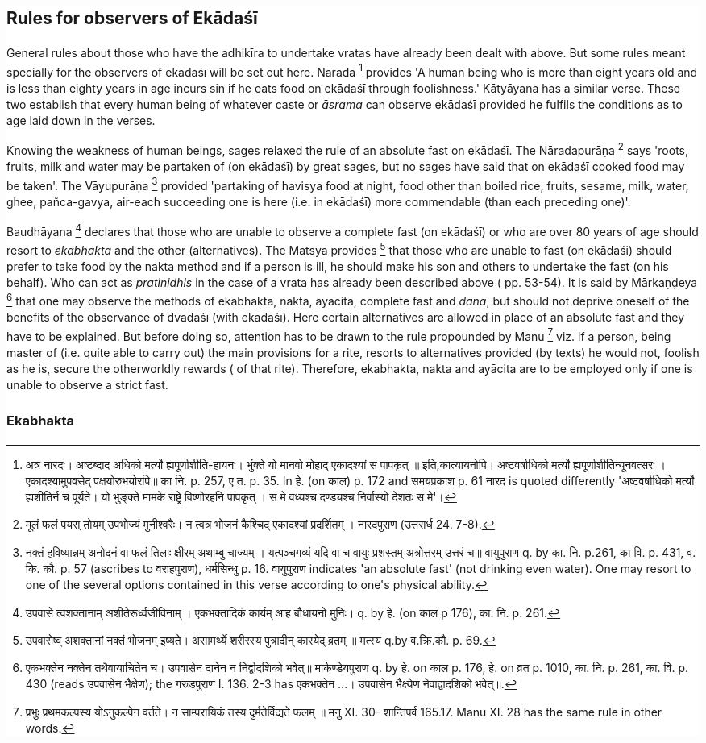 [^247]: श्रुत्वा चैकादशीनाम यमदूताश्च शङ्किताः॥ व्रतानां चैव सर्वेषां श्रेष्ठां चैकादशी शुभाम् । उपोष्य जागृयाद्विष्णोः कुर्याच्च मण्डनं महत् ॥ तुलसीदलैस्तु यो मर्त्यो हरिपूजां करोति वै। दलेनैकेन लभते कोटियज्ञफलं द्विज ॥ पद्म, ब्रह्मखण्ड, 15.2-4.
[^248]: तस्यामनग्निपक्काशी यो भवेन्नियतः शुचिः। तस्यापि धनदो देवस्तुष्टः सर्वे प्रयच्छति । वराह 30 6, q. by का. वि. 451 (reads वित्तं प्रयच्छति).

[^249]: निराहारकृताद्वै च निर्मला सा बभूव ह । पद्म, ब्रह्मखण्ड, 13. 53.

[^250]: एकतः पृथिवीदानमेकतो हरिवासरः। ततोप्येका महापुण्या इयमेकादशी वरा। गरुड I. 127. 12.

## Rules for observers of Ekādaśī

General rules about those who have the adhikīra to undertake vratas have already been dealt with above. But some rules meant specially for the observers of ekādaśī will be set out here. Nārada [^250a] provides 'A human being who is more than eight years old and is less than eighty years in age incurs sin if he eats food on ekādaśī through foolishness.' Kātyāyana has a similar verse. These two establish that every human being of whatever caste or _āsrama_ can observe ekādaśī provided he fulfils the conditions as to age laid down in the verses.

Knowing the weakness of human beings, sages relaxed the rule of an absolute fast on ekādaśī. The Nāradapurāṇa [^251] says 'roots, fruits, milk and water may be partaken of (on ekādaśī) by great sages, but no sages have said that on ekādaśī cooked food may be taken'. The Vāyupurāṇa [^252] provided 'partaking of havisya food at night, food other than boiled rice, fruits, sesame, milk, water, ghee, pañca-gavya, air-each succeeding one is here (i.e. in ekādaśī) more commendable (than each preceding one)'.

[^250a]: अत्र नारदः। अष्टब्दाद अधिको मर्त्यो ह्यपूर्णाशीति-हायनः। भुंक्ते यो मानवो मोहाद् एकादश्यां स पापकृत् ॥ इति,कात्यायनोपि।  अष्टवर्षाधिको मर्त्यो ह्यपूर्णाशीतिन्यूनवत्सरः । एकादश्यामुपवसेद् पक्षयोरुभयोरपि॥ का नि. p. 257, ए त. p. 35. In हे. (on काल) p. 172 and समयप्रकाश p. 61 नारद is quoted differently 'अष्टवर्षाधिको मर्त्यो ह्यशीतिर्न च पूर्यते। यो भुङ्क्ते मामके राष्ट्रे विष्णोरहनि पापकृत् । स मे वध्यश्च दण्ड्यश्च निर्वास्यो देशतः स मे'।

[^251]: मूलं फलं पयस् तोयम् उपभोज्यं मुनीश्वरैः। न त्वत्र भोजनं कैश्चिद् एकादश्यां प्रदर्शितम् । नारदपुराण (उत्तरार्ध 24. 7-8).

[^252]: नक्तं हविष्यान्नम् अनोदनं वा फलं तिलाः क्षीरम् अथाम्बु चाज्यम् ।  यत्पञ्चगव्यं यदि वा च वायुः प्रशस्तम् अत्रोत्तरम् उत्तरं च॥ वायुपुराण q. by का. नि. p.261, का वि. p. 431, व. कि. कौ. p. 57 (ascribes to वराहपुराण), धर्मसिन्धु p. 16. वायुपुराण indicates 'an absolute fast' (not drinking even water). One may resort to one of the several options contained in this verse according to one's physical ability.

Baudhāyana [^253] declares that those who are unable to observe a complete fast (on ekādaśī) or who are over 80 years of age should resort to _ekabhakta_ and the other (alternatives). The Matsya provides [^254] that those who are unable to fast (on ekādaśi) should prefer to take food by the nakta method and if a person is ill, he should make his son and others to undertake the fast (on his behalf). Who can act as _pratinidhis_ in the case of a vrata has already been described above ( pp. 53-54). It is said by Mārkaṇḍeya [^255] that one may observe the methods of ekabhakta, nakta, ayācita, complete fast and _dāna_, but should not deprive oneself of the benefits of the observance of dvādaśī (with ekādaśī). Here certain alternatives are allowed in place of an absolute fast and they have to be explained. But before doing so, attention has to be drawn to the rule propounded by Manu [^256] viz. if a person, being master of (i.e. quite able to carry out) the main provisions for a rite, resorts to alternatives provided (by texts) he would not, foolish as he is, secure the otherworldly rewards ( of that rite). Therefore, ekabhakta, nakta and ayācita are to be employed only if one is unable to observe a strict fast.

[^253]: उपवासे त्वशक्तानाम् अशीतेरूर्ध्वजीविनाम् । एकभक्तादिकं कार्यम् आह बौधायनो मुनिः। q. by हे. (on काल p 176), का. नि. p. 261.

[^254]: उपवासेष्व् अशक्तानां नक्तं भोजनम् इष्यते। असामर्थ्ये शरीरस्य पुत्रादीन् कारयेद् व्रतम् ॥ मत्स्य q.by व.क्रि.कौ. p. 69.

[^255]: एकभक्तेन नक्तेन तथैवायाचितेन च। उपवासेन दानेन न निर्द्वादशिको भवेत्॥ मार्कण्डेयपुराण q. by हे. on काल p. 176, हे. on व्रत p. 1010, का. नि. p. 261, का. वि. p. 430 (reads उपवासेन भैक्षेण); the गरुडपुराण I. 136. 2-3 has एकभक्तेन ...। उपवासेन भैक्ष्येण नेवाद्वादशिको भवेत्॥.

[^256]: प्रभुः प्रथमकल्पस्य योऽनुकल्पेन वर्तते। न साम्परायिकं तस्य दुर्मतेर्विद्यते फलम् ॥ मनु XI. 30- शान्तिपर्व 165.17. Manu XI. 28 has the same rule in other words.

### Ekabhakta


[^236]: यानि कानि च पापानि ब्रह्महत्यासमानि च। अन्नमाश्रित्य तिष्ठन्ति सम्प्राप्ते हरिवासरे। तानि पापान्यवाप्नोति भुञ्जानो हरिवासरे । रटन्तीह पुराणानि भूयो भूयो वरानने ।  न भोक्तव्यं न भोक्तन्यं संप्राप्ते हरिवासरे ॥ नारदीय q. by हे. (काल) p. 153, का. नि. p. 235. Vide नारदीयपुराण ( Uttara) 24. 4 and 23. 24 for almost the same words and compare ब्रह्मवैवर्त, कृष्णजन्मखण्ड, cbap. 26. 23 'सत्यं सर्वाणि पापानि ब्रह्महत्यादिकानि च। सन्त्येवौदनमाश्रित्य श्रीकृष्णव्रतवासरे॥. एकादशीतत्त्व (p. 16) ascribes the verse रटन्तीह to मत्स्य. The verse 'यानि कानि...हरिवासरे। is नारदीय पूर्वार्थ 23.. (reads तानि विप्र हरेदिने)q. by हे. (on व्रत) I. 995.
[^237]: The न्याय is : नहि निन्दा निन्द्यं निन्दितुं प्रवृत्ता अपितु विधेयं स्तोतुम् (vide तन्त्रवार्तिक on जै. I. 2. 7, p. 115). शबर is more explicit: नहि निन्दा निन्दितुं प्रयुज्यते। किं तर्हि । निन्दितादितरत् प्रशंसितुम् । तत्र न निन्दितस्य प्रतिषेधो गण्यते किं त्वितरस्य विधिः । शबरभाष्य on जै. II. 4. 21.
[^238]: तत्र नारदः। नित्यं भक्तिसमायुक्तैर्नरैविष्णुपरायणैः । पक्षे पक्षे तु कर्तव्यमेकादश्यामुपोषणम् ॥ अत्रोपोषणं नित्यं कर्तव्यमित्यम्वयः । हे. (काल) p. 159, नि. सि. 37.
[^239]: संसारसागरोत्तारमिच्छन्विष्णुपरायणः । ऐश्वर्यं सन्ततिं स्वर्गं मुक्तिं वा यद्यदिच्छति। एकादश्यां न भुञ्जीत पक्षयोरुभयोरपि । कात्यायन ६. by हे. (काल) p. 162, का. नि. P. 236,.ए.त 28.
[^240]: एकादश्यां न भुञ्जीत पक्षयोरुभयोरपि । वनस्थयतिधर्मोयं शुक्लामेव सदा गृही। देवल q. by नि. सि. 36, समयप्रकाश p. 62, का. वि. p. 426 (from स्मृतिमीमांसा), हे. (काल) p. 150, ए, त. p. 36 (ascribes to गोभिल); ब्रह्मवैवर्त IV. 26 38 'शुक्लामेव तु कुर्वन्ति गृहिणो वैष्णवेतराः । न कृष्गालङ्घने दोषस्तेषां वेदेषु नारद ॥'
[^241]: शयनीबोधिनीमध्ये या कृष्णैकादशी भवेत् । सैवोपोष्या गृहस्थेन नान्या कृष्णा कदाचन ॥ ब्रह्मवैवर्त IV. 26. 39 q. by का नि. p. 259, नि. सि. p. 36, समयप्रकाश p. 63 (all say from पद्म).
[^242]: संक्रान्त्यामुपवासं च कृष्णैकादशिवासरे। चन्द्रसूर्यग्रहे चैव न कुर्यात्पुत्रवान् गृही। नारद q. by हे. (on काल) p. 183. नि. सि. 36, समयप्रकाश 63, व. कि. कौ. P. 46. ए. त. (p. 37) quotes a verse from ब्रह्मपुराण to the same effect.
[^243]: एतञ्च विधवया पक्षद्वयेपि कार्यम् । ... एवं च सधवाया ग्रहस्थवच्छुक्लायामेवाधिकारः। समयप्रकाश p. 65; भविष्योत्तरेपि। एकादश्यां न भुञ्जीत पक्षयोर् उभयोरपि । ब्रह्मचारी च नारी च शुक्लामेव सदा गृही॥ इति । ; नारी विधवा तस्या एव यतिधर्मत्वात् । का. नि p. 257.
[^244]: वस्तुतस्तु वैष्णवानां सपुत्राणां गृहस्थानामपि सर्वाः कृष्णा नित्या हलायुध-हेमाद्रि-धृततत्त्वसागरवचनात् । तद्यथा। यथा शुक्ला तथा कृष्णा यथा कृष्णा तथेतरा। तुल्ये ते मन्यते यस्तु स वै वैष्णव उच्यते। ए. त. p. 38. हे. (on काल p. 181) quotes this verse from तत्त्वसागर.
[^245]: अश्वमेधसहस्राणि राजसूयशतानि च। एकादश्युपवासस्य कलां नार्हन्ति षोडशीम् ॥ स्वर्गमोक्षप्रदा ह्येषा शरीरारोग्यदायिनी । सुकलत्रप्रदा ह्येषा जीवत्पुत्रप्रदायिनी ॥ न गङ्गा न गया भूप न काशी न च पुष्करम् । न चापि वैष्णवं क्षेत्र तुल्यं हरिदिनेन च ॥ यमुना चन्द्रभागा न तुल्या हरिदिनेन तु । अनायासेन येनात्र प्राप्यते वैष्णवं पदम् ॥ पद्म (आदिखण्ड 31. 157, 160, 161, 162).
[^246]:  मासोपवासी वर्षैस्तु दशभिः स्वर्गमुत्तमम् । महर्षित्वमथासाद्य सशरीरगतिर्भवेत् । ... दिवं गत्वा शरीरेण स्वेन राजन्यधामरः । अनुशासन 107. 136, 137, 139.
[^257]: दिनार्धसमयेऽतीते भुज्यते नियमेन यत् । एकभक्तमिति प्रोक्तमतस्तत्स्याद्दिवैव हि ॥ स्कन्द q. by हे. (on काल) p. 108, निर्णयामृत P. 14, ए. त. p. 92, पु. चि. p. 43. देवल has the same verse except that the last quarter is ऊनं ग्रासत्रयेण तु. The word नियमेन refers to the observance of celibacy and the like. Acc. to a well Erown verse अष्टौ ग्रासा मुने ... द्वात्रिंशनु गृहस्थस्यापरिमितं ब्रह्मचारिणः ॥ (q. by आप. ध. सू II. 4. 9-13), the person observing एकभक्त should not eat more than 32 or 28 morsels even if he is a householder. अतः पूर्वाक्तवचनपर्यालोचनया दिनार्धादुपरितमो मध्याह्नो मुख्यः कालः, तदूर्ध्वमस्तमनावधिौणः 'दिनार्धसमयेऽतीते। इति वचनात् , दिवैवेत्यभिधानाञ्च । हे. (on काल p. 109).
[^258]: अत्र मध्याह्नो नाम पञ्चधा विभक्तस्याह्नस्तृतीयो भागः। ... एवं त्रयोदशीं घटिकामारभ्याष्टादशीं घटिकां यावत् षड्घटिकात्मको मध्याह्नः, तत्राप्युत्तरस्मिन् घटिकात्रये एकभक्तं कर्तव्यम् । निर्णयामृत pp. 14-15; the पु. चि. p. 43 says: अत्र दिनार्धस्योपरि सार्धमुहूर्तपरिमितः कालः.
[^259]: एवं नक्तव्रतस्य गुरुत्वेन प्रागुक्तवायुपुराणवचने नक्तमिति हविष्यान्नादिभोजनस्य कालपरं न तु नक्तव्रतपरं तथावे उत्तरोत्तरगुरुव्रतोपदेशप्रस्तावे तदनन्तरं केवलं हविष्यान्नोपदेशानुपपत्तेः । ए.त. p. 93.
[^260]: उपवासात्परं भैक्ष्यं भैश्यात्परमयाचितम् । अयाचितात् परं नक्तं तस्मान्नक्तेन वर्तयेत् ॥ हविष्यभोजनं स्नानं सत्यमाहारवर्जनम्। अग्निकार्यमधःशय्यां नक्तभोजी सदाचरेत्। लिङ्गपुराण (पूर्वार्ध 83. 10. 12-13), नारदपुराण (उत्तर) 43. 11-12, reads वरं for परं and नक्ताशी षट् समाचरेत् q. by कृत्यकल्पतरु on व्रत p. 3 (quotes from भविष्य and reads षडाचरेत्): हे. (on व्रत I. p, 333) quotes हविष्य. from पद्म and स्मृतिको. p. 11 quotes from गरुडापुराण. अग्निकार्ये means 'offering oblations of ghee into fire with the महाव्याहुतिs. Vide H. of Dh. vol II. p. 301 note 713 for महाव्याहुतिs.
[^261]: त्रिमुहूर्तः प्रदोषः स्याद्रवावस्तं गते सति। स्कन्द q. by हे. (काल p. 112); विश्वादर्शे तु-प्रदोषोस्तमयादूर्ध्वं घटिकात्रयमुच्यते॥ हे. (काल p. 112).
[^262]: नक्षत्रदर्शनान्नक्तं केचिदिच्छन्ति मानवाः। मुहूर्तोनं दिनं केचित्प्रवदन्ति मनीषिणः। नक्षत्रदर्शनान्नक्तमहं मन्ये नराधिप। भविष्य. q by कृत्यकल्प (on व्रत p. 3), कृ. र. p 57.
[^263]: नक्षत्रदर्शनादूर्ध्वे नक्तस्य मुख्यः कालः, अहं मन्ये इति वचनात् । इतरो गौणः परमतत्वेनोपदेशात् । हे. (on काल) p. 114.
[^264]: अत एव सङ्कल्पोपि - "अस्मिन्नहोरात्रे याचितम् अन्नं न भोक्ष्ये।" इत्य् एवं सङ्कल्पः कर्तव्यः । का.नि. p. 138.
[^265]: न विद्यते याचितं यस्मिन्भोजने तदयाचितम् । तेन कालविशेषानुपादानाद् दिवा रात्री वा सकृदित्येव । ... अयाचितमिति न केवलं परकीयान्नयाचनप्रतिषेधोऽपि तु स्वकीयमपि परिचारकभार्यादिभ्यो न याचितव्यम्। ...अतः स्वगृहेपि भृत्यभार्यादयोऽनाज्ञप्ता एव यदि भोजनमुपहरन्ति तर्हि भोक्तव्यं नान्यथा । मिता. on या. III. 318.
[^266]: विषया विनिवर्तन्ते निराहारस्य देहिनः। रसवर्ज रसोप्यस्य परं दृष्ट्वा निवर्तते । भगवद्गीता II. 59.
[^267]: स वा एष महानज आत्मा... तमेतं वेदानुवचनेन ब्राह्मणा विविदिषन्ति यज्ञेन दानेन तपसाऽनाशकेन । बृह.उप. IV. 4. 22.
[^268]: तत्रैकादश्युपवासो द्वेधा निषेधपरिपालनात्मको व्रतरूपश्च । तत्राद्यः। न शङ्खेन पिबेत्तोयं न स्वादेत्कूर्मसूकरौ। एकादश्यां न भुञ्जीत पक्षयोरुभयोरपि इति कौर्मदेवलाद्युक्तेः । ... व्रतरूपस्तु ब्रह्मवैवर्ते। प्राप्ते हरिदिने सम्यग्विधाय नियमं निशि। दशम्यामुपवासस्य प्रकुर्याद् वैष्णवं व्रतम् ॥ इति । इदं च शिवभक्तादिभिरपि कार्ये-वैष्णवो वाथ शैवो वा कुर्यादेकादशीव्रतम् - इति शिवधर्मोक्तेः। वैष्णवो वाथ शैवो वा सौरोप्येतत्समाचरेत् ॥ इति सौरपुराणाच्च । नि.सि. p. 35. Vide also हे. (on काल) pp 172-173 for almost the same words. कूर्म and सूकर do not here mean tortoise and boar, but they are certain bulbous roots respectively called in Marathi कणगर and कोन. The verse न शङ्खेन is quoted from कूर्म and विष्णुधर्मोत्तर by हे. (व्रत) I. p 993. It occurs in नारद. (उत्तर, chap 24. 3-4 and 25. 12).
[^269]: एकादश्यां निराहारः स्थित्वा चाहं परेऽहनि। भोक्ष्येऽहं पुण्डरीकाक्ष शरणं मे भवाच्युत ॥ नारद (पू. 23. 15 ) q. by हे. (on व्रत ) I. p. 1000 (reads तारणं मे ), the same verse occurs in वराह 39.32 (reads भूत्वा चैवापरे) and is quoted from वराह by का.वि. p. 456, व.क्रि.कौ p. 60; का.नि. p. 268 quotes it from विष्णु (probably meaning वराह and adds ''इत्युच्चार्य ततो विद्वान पुष्पाञ्जलिमथार्पयेत्' .हे. (on काल) p. 196 quotes the verse from देवल and reads 'गतिर्भव ममाच्युत'.
[^270]: अज्ञानतिमिरान्धस्य व्रतेनानेन केशव । प्रसीद सुमुखो भूत्वा ज्ञानदृष्टिप्रदो भव नारद (पू. 23. 20)q. by धर्मसिन्धु p 20, हे. (व्रत) vol. I. p. 1007. It is possible that the original words were प्रसादसुमुखो भूत्वा. The का. नि. p 269 quotes an almost identical mantra from कात्यायन 'अज्ञान...केशव । प्रसादसमुखो नाथ... भव'॥
[^272]: अत एव एकादशीव्रतादिषु होमानाचरणं सन्ध्यामौनव्रतादौ च। व्रतप्रकाश (folio 10 b).
[^273]: सायम् आद्यन्तयोर् अह्नोः सायं प्रातश्च मध्यमे।  उपवासफलं प्रेप्सुर्  जह्याद् भक्त-चतुष्टयम् ।। का. नि. p. 264 (ascribes to अङ्गिरस्), ए.त. p. 29 (ascribes to महाभारत and reads प्रेप्सोर्वर्ज्ये), का वि. p. 498 (has the first half and reads the 2nd as धर्म्योपवासे कुर्वीच नैव भक्तचतुष्टयम्). All these works say that the word 'sayam' is not to be taken literally but is only indicative and what is really intended is the giving up of four meals in three days.
[^274]: तदनन्तरं दशम्यां रात्रौ नियमग्रहणं कुर्यात्। तदुक्तं ब्रह्मवैवर्ते। प्राप्ते हरिदिने सम्यग्विधाय नियमं निशि। दशम्यामुपवासस्य प्रकुर्याद्वैष्णवं व्रतम् ॥ इति । का. नि. p. 267.
[^275]: विद्धैकांदश्युपवासे रात्रौ सङ्कल्पः। तथा च नारदीये। विद्धोपवासे सकलं दिनं त्यक्त्वा समाहितः। रात्रौ सम्पूजयेद् विष्णुं सङ्कल्पं च तदाचरेत् ॥ इति। मध्यरात्रादुपरि दशमीयुक्ता चेदेकादशी तस्यां मध्याह्नस्योपरि सङ्कल्पः। तथा च स्मृतिः। दशम्याः सङ्गदोषण मध्यरात्रात्परेण तु । वर्जयेच्चतुरो यामान् सङ्कल्पार्चनयोः सदा॥ इति। का. नि. p. 268; vide हे. (on काल) p. 197 for the verse दशम्या:; it reads the first verse as 'विद्धोप वास्यो (सो!)ऽनश्नस्तु ... तदा चरेत् ॥'.
[^276]: एतच्च पारणं तुलसीमिश्रं कुर्यादित्याह। स्कन्दपुराणे। कृत्वा चैवोपदासं योश्नाति द्वादशीदिने । नैवेद्यं तुलसीमिश्रं हत्याकोटिविनाशनम् ॥ इति । हे. (व्रत) I. p. 1008, का. नि. p. 273.
[^277]: The रुद्रगायत्री is :तत्पुरुषाय विद्महे महादेवाय धीमहि तन्नो रुद्रः प्रचोदयात् मै.सं. II. 9.
[^278]: The 24 names from चैत्रशुक्ल in order are कामदा, वरूथिनी, मोहिनी, अपरा; निर्जला, योगिनी; शयनी, कामिका or कामदा; पुत्रदा, अजा; परिवर्तिनी, इन्दिरा; पाशाङ्कुशा, रमा; प्रबोधिनी (or बोधिनी), उत्पत्ति ; मोक्षदा, सफला; पुत्रदा, षट्तिला; जया, विजया, आमलकी (or आमर्दकी), पापमोचनी. The पद्मपुराणा (VI, chapters 41-65) contains over a thousand verses on these and the legends connected with them. The Ahalyākāmadhenu (Ms. in Scindia Oriental Institute at Ujjain ) is probably the largest work on vratas having 1206 folios therein. It deals with these names on folios 696 to 799. As regards the two ekādaśīs in an intercalary month, Padma VI. 64 and 65 say that कमला and कामदा are the names of dark and bright half एकादशीs, while the Ahalyākāmadhenu (folios 807 -  813) gives the names as कैवल्यदा and स्वर्गदा for कृष्ण and शुक्ल एकादशी 'वत्सरेऽधिकमासस्य चेयमेकादशी सिता । मलघ्नी स्वर्गदा नाम सर्वपापहरा परा।' अ. का. थे. (folio 809 a); 'तस्याधिकस्य मासस्य कृष्णा चैकादशी शुभा। कैवल्यदेति विख्याता शोकहेति पराख्यया॥ अ. का. धे. (folio 811 a). Both are said to be taken from भविष्योत्तर.
[^279]: Vide Varāha, chap. 211, for प्रबोधनीद्वादशीमाहात्म्य.
[^280]: यथा राजमार्तण्डे । दिवा स्वपिति नो विष्णुर्निशि न प्रतिबुध्यते। द्वादश्यामेव कर्तव्यं पादयोगो न कारणम्॥ तथा तत्रैव प्रतिपदादिपञ्चदशतिथिषु क्रमेण देवानां शयनाभिधाने विष्णोर्द्वादश्यां शयनमुक्तम्। यथा। वह्निः स्कन्दपुरन्दरौ गणपतिर्लक्ष्मीर्यमो भास्करो वायुः पर्वतकन्यका वसुमती तोयाधिपः केशवः । ब्रह्मा चैव महेश्वरो धनपतिः सर्वेप्यमी शेरते उत्तिष्ठन्त्यमुना क्रमेण विबुधाः स्वे स्वे दिने पूजिताः॥ व. क्रि. कौ. pp. 285-286 The original ms. of राजमार्तण्ड ( D. C. No. 342 of 1679-1880) has some variant readings. The 2nd half of the first verse quoted is 'द्वादशी ऋक्षसंयोगात् पादयोगो न कारणम्' । and in the 2nd verse the ms. reads श्रीर्धर्मराड् भास्करो देवः पर्वत and ब्रह्मा वायु शिवादयः प्रतिपदारम्भे तिथौ शेरते चोत्तिष्ठ०. The reference to पादयोगो० arises in this way. The भविष्य says that Viṣṇu sleeps in the first quarter of अनुराधा, turns on another side in the middle of Śravaṇa nakṣatra and wakes up in the last quarter of Revati. मैत्राद्यपादे स्वपितीह विष्णुर्वेष्गव्यमध्ये परिवर्तते च । पौष्णावसाने च सुरारिहन्ता विबुध्यते मासचतुष्टयेन । भविष्य q. by हे. on काल p. 897 (ascribes to नारदीय), का. वि. p. 175, व. क्रि. कॉ. p. 285, तिथितत्व p. 112 This is राजमार्तण्ड verse 1175 (folio 72a). Vide ABORI vol. 36 p. 314 The राजमार्तण्ड says that this restriction as to the quarters of नक्षत्रs need not be observed, The two verses quoted above in the beginning of this note are राजमार्तण्ड 1179 (folio 72a), 1175. The भुजबलनिबन्ध also has the verse वह्नि (1532).
[^281]: तथा वामनपुराणमपि। ... एकादश्यां जगत्स्वामिशयनं परिकल्पयेत्। शेषाहि भोगपर्यङ्कं कृत्वा सम्पूज्य केशवम् । ... अनुज्ञां ब्राह्मणेभ्यश्च द्वादश्यां प्रयतः शुचिः। लब्ध्वा पीताम्बरधरं स्वस्ति निद्रां समापयेत् । &c. All verses of वामन 16.6-16 are q by कृ. र. pp. 206-207; while some of them are quoted by व.कि.को. p. 286, कृत्यातत्त्व 436. The printed वामन reads 'स्वामी शयनं परिकल्पते' and 'पीताम्बरधरः स्वस्थो निद्रा समानयन् '. These would change the sense a good deal.
[^282]: तदुक्तं मत्स्यपुराणे। यस्य यस्य तु देवस्य यन्नक्षत्रं तिथिश्च या। तस्य देवस्य तस्मिस्तु शयनावर्तनादिकम्॥ केचित्तिथिवशेन केचिनक्षत्रवशेन सर्वेषां शयनादिकमाचरन्ति । हे.(on काल) P 904. The verse is q. by का.वि. p. 225 (ascribes to पद्मपुराण),स.प्र. p. 58.
[^283]: एकादश्यां तु शुक्लायामाषाढे भगवान्हरिः। भुजङ्गशयने शेते यदा क्षारार्णवान्तरे। तदा तत्प्रतिमा कार्या सर्वलक्षणसंयुता। ... एकादश्यां तु शुक्लायां कार्तिके मासि केशवम् । प्रसुप्तं बोधयेद्रात्रौ श्रद्धाभक्तिसमन्वितः। व.क्रि. कौ. p. 287, कु. र. 224; वतप्रकाश (ms.) remarks (folio 104 b) 'अत्र ब्रह्मपुराणवलादेकादश्यामेव शयनप्रबोधौ'.
[^284]: विष्णुधर्मोत्तरे मार्कण्डेयः। आषाढशुक्लपक्षान्ते भगवान्मधुसूदनः। भोगिभोगासनो मायां योगनिद्रान्तमानयन् । शेतेसौ चतुरो मासान्यावद्भवति कार्तिकी॥ ... तथा यमः । क्षीराब्धौ शेषपर्यङ्के आषाढयां संविशेद्धरिः। निदां त्यजति कार्तिक्यां तयोस्तं पूजयेत्सदा॥ अयं च कल्पोऽन्य एव वैकल्पिकः। का. वि. p. 188; व्रतप्रकाश (folio 104 b) says : श्रीदत्तादयस्तु - आषाढशुक्लैकादशीमारभ्य पौर्णमासीपर्यन्तं विष्णोर्निद्राग्रहण-रूप-शयन-समयः .
[^285]: सुप्ते त्वयि जगन्नाथे जगत्सुप्तं भवेदिदम्। प्रबुद्धे त्वयि बुध्येत जगत्सर्व चराचरम् । इत्यनेन पूजयेत्। कृत्यतत्त्व Pp. 436-437. Vide धर्मसिन्धु p. 53 for शयनोत्सव and pp. 111-112 for प्रबोधोत्सव and नि. सि. p. 102 and p. 205 respectively for the same two. उत्तिष्ठोत्तिष्ठ गोविन्द त्यज निद्रां जगत्पते । त्वया चोत्थीयमानेन उत्थितं भुवनत्रयम् ॥ is the last mantra q. by K. T. p. 454, N. S p. 205.
[^286]: येषां मुखे हरेर्नाम हृदि विष्णुः सनातनः । उदरे विष्णुनैवेद्यं स श्वपाकोऽपि वैष्णवः॥ पद्म IV. 10. 66; द्विविधं वैष्णवं प्रोक्तं बाह्यमाभ्यन्तरं तथा। शङ्खचक्रादिभिर्बाह्यमान्तरं वीतरागता॥ पद्म VI. 252.74; वैखानस-पञ्चरात्रादि-वैष्णवागमोक्तदीक्षां प्राप्तो वैष्णवः। अत एव स्कन्दपुराणे वैष्णवस्वरूपमभिहितम् । परामापदमापनो हर्षे वा समुपस्थिते। नैकादशीं त्यजेद्यस्तु यस्य दीक्षास्ति वैष्णवी ॥ समात्मा सर्वजीवेषु निजाचारादविप्लुतः। विष्ण्वर्पिताखिलाचारः स हि वैष्णव उच्यते ॥ इति। का नि. p. 244; विष्णुरेव हि यस्यैषा देवता वैष्णवः स्मृतः। quoted by Prof. De in his work 'Vaiṣṇava faith &c. ' p. 365; विष्णुपुराणेपि। न चलति निजवर्णधर्मतो यः सममतिरात्मसुहृद्विपक्षपक्षे। न हरनि न च हन्ति कंचिदुच्चैः सितमनसंतमवेहि विष्णुभक्तम् । इति । का. नि. p. 244. This is विष्णुपुराण III. 7. 20.
[^287]: यद्यपि पित्रादेरागमदीक्षायां तन्मात्रस्यैव वैष्णवत्वं न तु पुत्रादेस्तथापि स्वपारम्पर्यप्रसिद्धमेव वैष्णवत्वं स्मार्तत्वं च मन्यन्ते वृद्धाः। नि. सि. p. 40.
[^288]: आदित्योदयवेलायामारभ्य षष्टिनाडिका। या तिथि: सा तु सम्पूर्णा कथिता पूर्वसरिभिः॥ नारदीयपुराण q. by हे. (on काल p. 206), का. त. वि. p. 3, ए. त.41 (2nd half is different).
[^289]: प्रतिपत्मभृतयः सर्वा उदयादोदयाद्रवेः । सम्पूर्णा इति विख्याता हरिवासरवर्जिताः। स्कन्द. q. by हे. (on काल) p. 206, ए. त. p. 41.
[^290]: गारुडपुराणे शिवरहस्ये चोक्तम्। उदयात्प्राग्यदा विप्रा मुहूर्तद्वयसंयुता । सम्पूर्णैकादशी नाम तत्रैवोपवसेद् गृही। भविष्यत्पुराणे। आदित्योदयवेलायाः प्राक् मुहूर्तद्वयान्विता ।  एकादशी तु संपूर्णा विद्धान्या परिकीर्तिता ॥  q.by हे. (on काल) p. 206. ए.त. p.41.
[^291]: दशम्येकादशीविद्धा गान्धार्या समुपोषिता। तस्याः पुत्रशत नष्टं तस्मात्तां परिवर्जयेत् ॥ गरुड I. 125. 2, q. by कृ. र. p. 635 (who regards this as merely a निन्दानुवाद), राजमार्तण्ड folio 71, verse 1154 (vide ABORI vol, 36 p. 312).
[^292]: एवं दशमीमारभ्य पारणान्तं सर्वे नियमयुक्तं व्रतं निर्वर्तयेत्। हे. (on व्रत I. p. 1008).
[^293]: अथास्य व्रतस्य सूतकादावपि कर्तव्यतोच्यते। तत्र विष्णुरहस्ये। परमापदमापन्ने हर्षे पा समुपस्थिते । सूतके मृतके चैव न त्याज्यं द्वादशीव्रतम् ॥ इति। हे. (on काल) p. 192.
[^294]: क्षमा सत्यं दया दानं शौचमिन्द्रियनिग्रहः । देवपूजाग्निहवनं सन्तोषः स्तेयवर्जनम् । सर्वव्रतेष्वयं धर्मः सामान्यो दशधा स्मृतः। भविष्य q. by कृत्यकल्प. (on व्रत) p. 5. व.क्रि. कौ. p. 66, का. वि. p. 454, हे. on व्रत I. p. 1008 (from विष्णुधर्मात्तर, with variations); compare लिङ्गापुराण (पूर्वार्ध) 84. 22. This verse is गरुडपुराण... I.128.8-9.
[^295]: शाकं मांसं मसूरांश्च पुनर्भोजनमैथुने। द्यूतमत्यम्बुपानं च दशम्यां वैष्णवस्त्यजेत् । q. by हे. (on काल p. 193), का. नि. p. 265, ए. त. p. 56 (reads माषं, probably a Bengali copyist's mistake).
[^296]: मत्स्यपुराणे। कांस्यं मासं सुरां क्षौद्रं तैलं वितथभाषणम् । व्यायामं च प्रवासं च दिवास्वापं तथार्जनम्। तिलपिष्टं मसूरं च द्वादशैतानि सन्त्यजेत् । हे. on काल P. 193, व.कि. को. pp. 63-64, ए. त. p. 56 (reads अञ्जनं collyrium for अर्जनम्, which reading is better), हे. (on व्रत) I. p. 1008 (reads अञ्जनं); these are गरुड I. 136. 3-4.
[^297]: हारीतः। पतित-पाखण्डि-नास्तिकादिसम्भाषणानृतद्यूतादिकमुपवासदिने वर्जनीयम् । इति। q. by हे. (on व्रत) I. p. 1008, का. नि. p. 265 (reads अनृताश्लीलादिकमुपवासाविषु); बहिर्ग्रामान्त्यजान् सूतिं पतितं च रजस्वलाम् । न स्पृशेन्नाभिभाषेत नेक्षेत व्रतवासरे॥ कूर्म q. by का. नि. p. 265.
[^298]: उपवासो विनश्येत दिवास्वप्नाक्षमैथुनैः। अत्यये जलपानेन नोपवासः प्रदुष्यति ॥ देवल q.by कृत्यकल्प (व्रत p. 4). कु. र. p. 57, का. वि. p. 452. vide गरुड I. 128. 7-8. असत्यभाषणं द्यूतं दिवास्वप्नं च मैथुनम् । एकादश्यां न कुर्वीत उपवासपरो नरः । राजमार्तण्ड verse 1167 (folio 71 b); vide ABORI vol 36 p. 313 for it ; this occurs in का. वि. p. 452.
[^299]: यत्तु व्यासवचनं-पुष्पालङ्कारवस्त्राणि गन्धधूपानुलेपनम् । उपवासे न दुष्येत दन्तधावनमञ्जनम्॥ (गरुड I. 128. 67) तत्पुण्यके स्त्रीविषयमिति। है. on काल p. 201. वृद्धशातातप (q. by कृत्यकल्प० व्रत p. 5 and हे. on ब्रत vol. I. P. 331) reads the verse as गन्धालङ्करवस्त्राणि पुष्पमालानु.
[^300]: बृहस्पतिरपि। दिवानिद्रा परान्नं च पुनर्भोजनमैथुने। क्षौद्रं कांस्यामिषं तैलं द्वादश्यामष्ट वर्जयेत्॥ हे.(on काल) p 203.
[^301]: तदुक्तं नारदीये। अल्पायामथ विप्रेन्द्र द्वादश्यामरुणोदये। स्नानार्चनक्रियाः कार्या दानहोमादिसंयुताः। एतस्मात्कारणाद्विप्रः प्रत्यूषे स्नानमाचरेत् । पितृतर्पणसंयुक्तं स्वल्पां दृष्ट्वा च द्वादशीम् ॥ स्कन्दपुराणेपि। यदा भवेदतीवाल्पा द्वादशी पारणादिने। उषःकाले द्वयं कुर्यात् प्रातर्माध्याह्निकं तदा। का.नि. p. 242, हे. (on काल) pp. 280-281.
[^302]: कलार्धी द्वादशीं दृष्ट्वा निशीथादूर्ध्वमेव हि। आमध्याह्नः क्रियाः सर्वाः कर्तव्याः शम्भुशासनात् ॥ स्मृति quotes by ति. त. p. 111. It explains निशीथादूर्ध्वे as 'सार्धप्रहरत्रयस्योपरि'। i.e. after 3 1/2 praharas of the night. But निशीथ ordinarily means अर्धरात्र and therefore निशीथादूर्ध्वम् would mean any time after midnight. निशीध is also explained as 'महानिशि द्वे घटिके रात्रेर्मध्यमयामयोः'. महानिशा is defined as the two praharas of the night (excluding the 1st and 4th or last). vide है. on काल p. 708, का. वि. 343, नि. सि. 130 for several definitions of महानिशा. कल्पतरु (नैयत. p. 370) says that महानिशा is the period of eight ghaṭikās after the first half prahara of night. 'घटिकाया अशीस्यधिकशततमो भागः कला'। का. नि. p. 216, quoting अमरकोश 'अष्टादश निमेवास्तु काष्ठा त्रिंशत्तु ताः कला। तास्तु त्रिंशित्क्षणास्ते तु मुहूर्तो द्वादशान्नियाम् ॥'.
[^303]: बहुचाक्यविरोधेन सन्देहो जायते यदा। द्वादशी तु तदा ग्राह्या त्रयोदश्यां तु पारणम् ॥ बहुवाक्यविरोधेन ब्राह्मणेषु विवादिषु। एकादशीं परित्यज्य द्वादशीं समुपोषयेत् ॥ हे. on काल pp. 210-211. The first verse is quoted from गरुडपुराण by व. कि. को. p. 43.
[^304]: शैवभागवतानां च वादार्थप्रतिषेधकम्। अस्मिन्क्षेत्रवरे पुण्ये निर्मले पुरुषोत्तमे । शिवस्यायतनं देव करोमि परमं महत् । ब्रह्मपुराण 56. 64-65.
[^305]: चिन्मयस्याप्रमेयस्य निष्कलस्याशरीरिणः। उपासकानां कार्यार्थे ब्रह्मणो रूपकल्पना ॥ जमदग्नि q. by ए. त. p. 58 which explains रूपकल्पना as 'रूपस्थानां देवतानां पुरत्र्यंशादिकल्पना।'. The सिद्धान्तविन्दु of मधुसूदनसरस्वती quotes this verse ( without name) after introducing it with the words 'एवं चैकस्यैव चतुर्भुज चतुर्मुख-पञ्चमुखाद्याः पुमाकाराः श्रीभारतीभवान्याद्याश्च स्त्र्याकाराः। अन्ये च मत्स्यकूर्मादयोऽनन्तावतारा लीलयैवाविर्भवन्ति भक्तानुग्रहार्थमित्यवधेयम्'। pp. 91-92 on 8th verse of the दशश्लोकी (Govt. Oriental Series, Poona).
[^306]: शिवाय विष्णुरूपाय विष्णवे शिवरूपिणे। दक्षयज्ञविनाशाय हरिरुद्राय वै नमः। वन० 39. 76-77; यस्त्वां वेत्ति स मां वेत्ति यस्त्वामनु स मामनु । नावयोरन्तरं किंचिन्मा ते भूद् बुद्धिरन्यथा ॥ शान्ति 343. 131; ब्रह्मविष्णुशिवाद्याभिः कल्पनाभिरुदीरितः। ब्रह्म 192. 51 and विष्णुपुराण V. 18. 50; ब्रह्मा विष्णुः शिवश्चेति एक एव त्रिधोस्यते। ... एकस्य बहुधा व्याप्तिर्गुणकर्मविभेदतः। लोकानामुपकारार्थमाकृतित्रितयं भवेत् ॥ ब्रह्मपुराण 130 10-11; यो भेदं कुरुतेऽस्माकं त्रयाणां द्विजसत्तम । स पापकारी दुष्टात्मा दुर्गतिं समवाप्नुयात् । वराह 70. 27; स्वमूर्तिभेदैः स्थित एक ईशः। नारदीय (पूर्वार्ध) 2. 32.
[^307]: आरोग्यं भास्करादिच्छेद्धनमिच्छेद्धृताशनात्। ज्ञानं च शङ्करादिच्छेन्मुक्तिमिच्छेज्जनार्दनात् ॥ मत्स्यपुराण 68. 45 q. by ए. त. p. 58 ; the same verse is quoted from भविष्य by हे. (on व्रत) vol. I. p. 767 (reads गतिं for मुक्ति); कृत्यकल्प (on शान्ति) reads 'ईश्वराज्ज्ञानमिच्छेत्तु (folio 24a). It occurs in भविष्योत्तर 52. 39 also.
[^308]: The नि. सि. p. 48 associates nakṣatras with these that are different from those mentioned by Hemādri (on vrata) vol. I. p. 1214. It says 'पुष्यक्षयुता जया श्रवणयुता विजया पुनर्वसुयुता जयन्ती रोहिणीयुता पापनाशिनी', Vide का. वि. p. 455 quoting वराह for yet different nakṣatras for the same.
[^309]: अरुणोदय आद्या स्याद् द्वादशी सकलं दिनम्। अन्ते त्रयोदशी प्रातन्निस्पृशा सा हरेः प्रिया ॥ ब्रह्मवैवर्त q. by हे. on काल p. 261.
